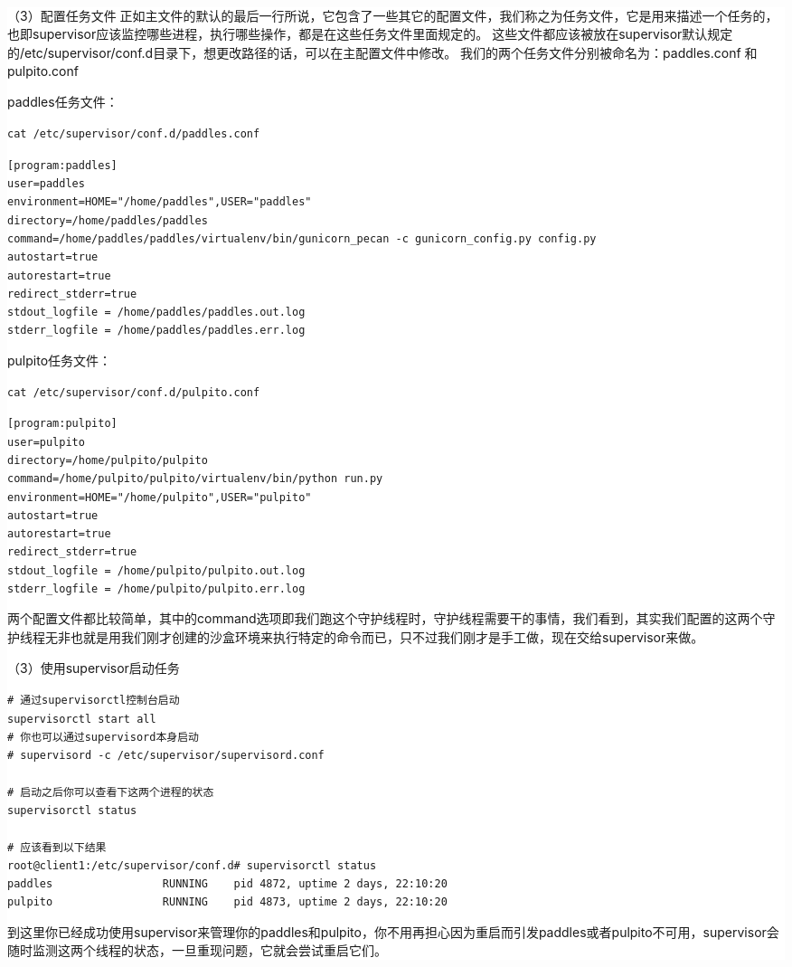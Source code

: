 （3）配置任务文件
正如主文件的默认的最后一行所说，它包含了一些其它的配置文件，我们称之为任务文件，它是用来描述一个任务的，也即supervisor应该监控哪些进程，执行哪些操作，都是在这些任务文件里面规定的。
这些文件都应该被放在supervisor默认规定的/etc/supervisor/conf.d目录下，想更改路径的话，可以在主配置文件中修改。
我们的两个任务文件分别被命名为：paddles.conf 和 pulpito.conf

paddles任务文件：
```shell
cat /etc/supervisor/conf.d/paddles.conf
```
```xml
[program:paddles]
user=paddles
environment=HOME="/home/paddles",USER="paddles"
directory=/home/paddles/paddles
command=/home/paddles/paddles/virtualenv/bin/gunicorn_pecan -c gunicorn_config.py config.py
autostart=true
autorestart=true
redirect_stderr=true
stdout_logfile = /home/paddles/paddles.out.log
stderr_logfile = /home/paddles/paddles.err.log

```

pulpito任务文件：
```shell
cat /etc/supervisor/conf.d/pulpito.conf
```
```xml
[program:pulpito]
user=pulpito
directory=/home/pulpito/pulpito
command=/home/pulpito/pulpito/virtualenv/bin/python run.py
environment=HOME="/home/pulpito",USER="pulpito"
autostart=true
autorestart=true
redirect_stderr=true
stdout_logfile = /home/pulpito/pulpito.out.log
stderr_logfile = /home/pulpito/pulpito.err.log

```

两个配置文件都比较简单，其中的command选项即我们跑这个守护线程时，守护线程需要干的事情，我们看到，其实我们配置的这两个守护线程无非也就是用我们刚才创建的沙盒环境来执行特定的命令而已，只不过我们刚才是手工做，现在交给supervisor来做。

（3）使用supervisor启动任务
```shell
# 通过supervisorctl控制台启动
supervisorctl start all
# 你也可以通过supervisord本身启动
# supervisord -c /etc/supervisor/supervisord.conf

# 启动之后你可以查看下这两个进程的状态
supervisorctl status

# 应该看到以下结果
root@client1:/etc/supervisor/conf.d# supervisorctl status
paddles                 RUNNING    pid 4872, uptime 2 days, 22:10:20
pulpito                 RUNNING    pid 4873, uptime 2 days, 22:10:20

```
到这里你已经成功使用supervisor来管理你的paddles和pulpito，你不用再担心因为重启而引发paddles或者pulpito不可用，supervisor会随时监测这两个线程的状态，一旦重现问题，它就会尝试重启它们。

